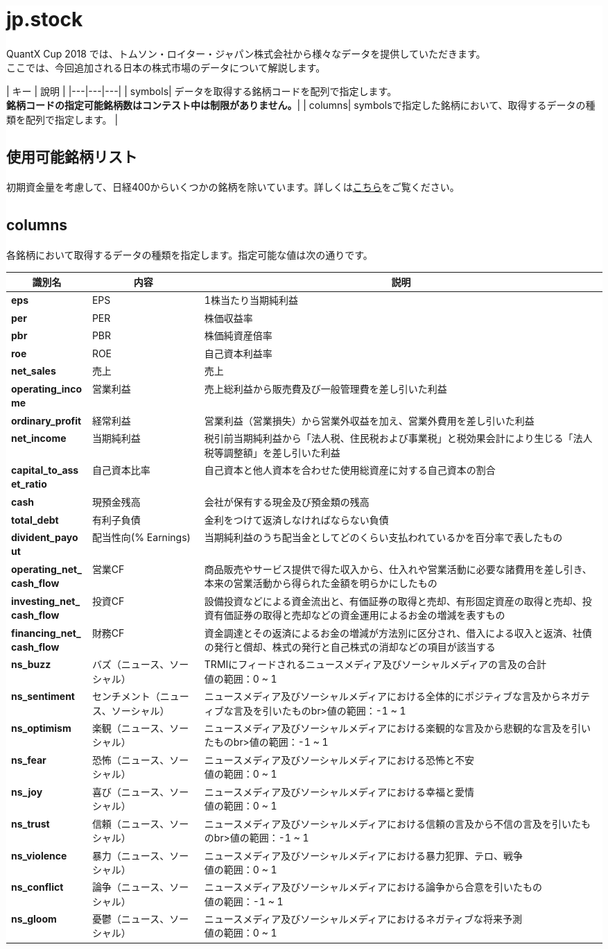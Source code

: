# jp.stock

QuantX Cup 2018 では、トムソン・ロイター・ジャパン株式会社から様々なデータを提供していただきます。<br>
ここでは、今回追加される日本の株式市場のデータについて解説します。

| キー | 說明 |
|---|---|---|
| symbols| データを取得する銘柄コードを配列で指定します。<br> **銘柄コードの指定可能銘柄数はコンテスト中は制限がありません。**|
| columns| symbolsで指定した銘柄において、取得するデータの種類を配列で指定します。 |

## 使用可能銘柄リスト

初期資金量を考慮して、日経400からいくつかの銘柄を除いています。詳しくは[こちら](https://docs.google.com/spreadsheets/d/1FypHOtzAfe3y1-weQAzsL3UCFzyy8x2FAjkoG5JVGyw/edit?usp=sharing)をご覧ください。

## columns

各銘柄において取得するデータの種類を指定します。指定可能な値は次の通りです。

| 識別名 | 内容 | 説明 |
|---|-----|----|
|**eps**|EPS|1株当たり当期純利益|
|**per**|PER|株価収益率|
|**pbr**|PBR|株価純資産倍率|
|**roe**|ROE|自己資本利益率|
|**net_sales**|売上|売上|
|**operating_income**|営業利益|売上総利益から販売費及び一般管理費を差し引いた利益|
|**ordinary_profit**|経常利益|営業利益（営業損失）から営業外収益を加え、営業外費用を差し引いた利益|
|**net_income**|当期純利益|税引前当期純利益から「法人税、住民税および事業税」と税効果会計により生じる「法人税等調整額」を差し引いた利益|
|**capital_to_asset_ratio**|自己資本比率|自己資本と他人資本を合わせた使用総資産に対する自己資本の割合|
|**cash**|現預金残高|会社が保有する現金及び預金類の残高|
|**total_debt**|有利子負債|金利をつけて返済しなければならない負債|
|**divident_payout**|配当性向(% Earnings)|当期純利益のうち配当金としてどのくらい支払われているかを百分率で表したもの|
|**operating_net_cash_flow**|営業CF|商品販売やサービス提供で得た収入から、仕入れや営業活動に必要な諸費用を差し引き、本来の営業活動から得られた金額を明らかにしたもの|
|**investing_net_cash_flow**|投資CF|設備投資などによる資金流出と、有価証券の取得と売却、有形固定資産の取得と売却、投資有価証券の取得と売却などの資金運用によるお金の増減を表すもの|
|**financing_net_cash_flow**|財務CF|資金調達とその返済によるお金の増減が方法別に区分され、借入による収入と返済、社債の発行と償却、株式の発行と自己株式の消却などの項目が該当する|
|**ns_buzz**|バズ（ニュース、ソーシャル）|TRMIにフィードされるニュースメディア及びソーシャルメディアの言及の合計<br>値の範囲：0 ~ 1|
|**ns_sentiment**|センチメント（ニュース、ソーシャル）|ニュースメディア及びソーシャルメディアにおける全体的にポジティブな言及からネガティブな言及を引いたものbr>値の範囲：-1 ~ 1|
|**ns_optimism**|楽観（ニュース、ソーシャル）|ニュースメディア及びソーシャルメディアにおける楽観的な言及から悲観的な言及を引いたものbr>値の範囲：-1 ~ 1|
|**ns_fear**|恐怖（ニュース、ソーシャル）|ニュースメディア及びソーシャルメディアにおける恐怖と不安<br>値の範囲：0 ~ 1|
|**ns_joy**|喜び（ニュース、ソーシャル）|ニュースメディア及びソーシャルメディアにおける幸福と愛情<br>値の範囲：0 ~ 1|
|**ns_trust**|信頼（ニュース、ソーシャル）|ニュースメディア及びソーシャルメディアにおける信頼の言及から不信の言及を引いたものbr>値の範囲：-1 ~ 1|
|**ns_violence**|暴力（ニュース、ソーシャル）|ニュースメディア及びソーシャルメディアにおける暴力犯罪、テロ、戦争<br>値の範囲：0 ~ 1|
|**ns_conflict**|論争（ニュース、ソーシャル）|ニュースメディア及びソーシャルメディアにおける論争から合意を引いたもの<br>値の範囲：-1 ~ 1|
|**ns_gloom**|憂鬱（ニュース、ソーシャル）|ニュースメディア及びソーシャルメディアにおけるネガティブな将来予測<br>値の範囲：0 ~ 1